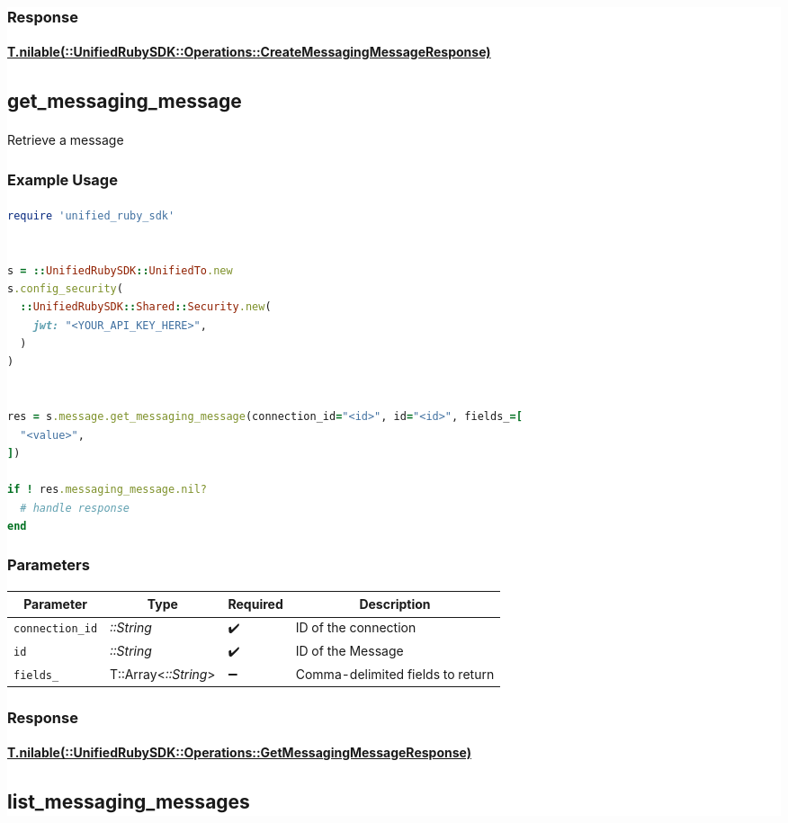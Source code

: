 ### Response

**[T.nilable(::UnifiedRubySDK::Operations::CreateMessagingMessageResponse)](../../models/operations/createmessagingmessageresponse.md)**



## get_messaging_message

Retrieve a message

### Example Usage

```ruby
require 'unified_ruby_sdk'


s = ::UnifiedRubySDK::UnifiedTo.new
s.config_security(
  ::UnifiedRubySDK::Shared::Security.new(
    jwt: "<YOUR_API_KEY_HERE>",
  )
)

    
res = s.message.get_messaging_message(connection_id="<id>", id="<id>", fields_=[
  "<value>",
])

if ! res.messaging_message.nil?
  # handle response
end

```

### Parameters

| Parameter                        | Type                             | Required                         | Description                      |
| -------------------------------- | -------------------------------- | -------------------------------- | -------------------------------- |
| `connection_id`                  | *::String*                       | :heavy_check_mark:               | ID of the connection             |
| `id`                             | *::String*                       | :heavy_check_mark:               | ID of the Message                |
| `fields_`                        | T::Array<*::String*>             | :heavy_minus_sign:               | Comma-delimited fields to return |

### Response

**[T.nilable(::UnifiedRubySDK::Operations::GetMessagingMessageResponse)](../../models/operations/getmessagingmessageresponse.md)**



## list_messaging_messages

